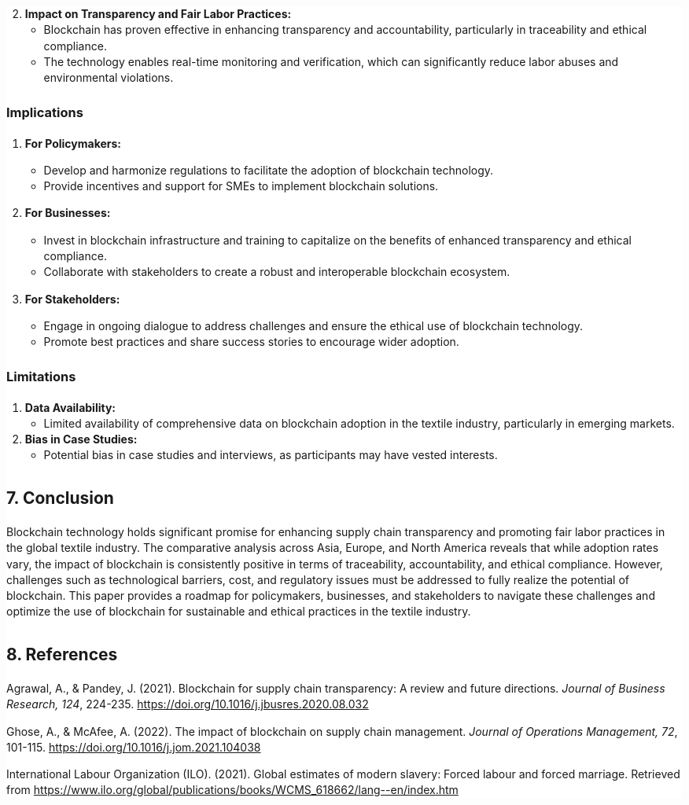 2. **Impact on Transparency and Fair Labor Practices:**
   - Blockchain has proven effective in enhancing transparency and accountability, particularly in traceability and ethical compliance.
   - The technology enables real-time monitoring and verification, which can significantly reduce labor abuses and environmental violations.

### Implications

1. **For Policymakers:**
   - Develop and harmonize regulations to facilitate the adoption of blockchain technology.
   - Provide incentives and support for SMEs to implement blockchain solutions.

2. **For Businesses:**
   - Invest in blockchain infrastructure and training to capitalize on the benefits of enhanced transparency and ethical compliance.
   - Collaborate with stakeholders to create a robust and interoperable blockchain ecosystem.

3. **For Stakeholders:**
   - Engage in ongoing dialogue to address challenges and ensure the ethical use of blockchain technology.
   - Promote best practices and share success stories to encourage wider adoption.

### Limitations

1. **Data Availability:**
   - Limited availability of comprehensive data on blockchain adoption in the textile industry, particularly in emerging markets.
2. **Bias in Case Studies:**
   - Potential bias in case studies and interviews, as participants may have vested interests.

## 7. Conclusion

Blockchain technology holds significant promise for enhancing supply chain transparency and promoting fair labor practices in the global textile industry. The comparative analysis across Asia, Europe, and North America reveals that while adoption rates vary, the impact of blockchain is consistently positive in terms of traceability, accountability, and ethical compliance. However, challenges such as technological barriers, cost, and regulatory issues must be addressed to fully realize the potential of blockchain. This paper provides a roadmap for policymakers, businesses, and stakeholders to navigate these challenges and optimize the use of blockchain for sustainable and ethical practices in the textile industry.

## 8. References

Agrawal, A., & Pandey, J. (2021). Blockchain for supply chain transparency: A review and future directions. *Journal of Business Research, 124*, 224-235. https://doi.org/10.1016/j.jbusres.2020.08.032

Ghose, A., & McAfee, A. (2022). The impact of blockchain on supply chain management. *Journal of Operations Management, 72*, 101-115. https://doi.org/10.1016/j.jom.2021.104038

International Labour Organization (ILO). (2021). Global estimates of modern slavery: Forced labour and forced marriage. Retrieved from https://www.ilo.org/global/publications/books/WCMS_618662/lang--en/index.htm
